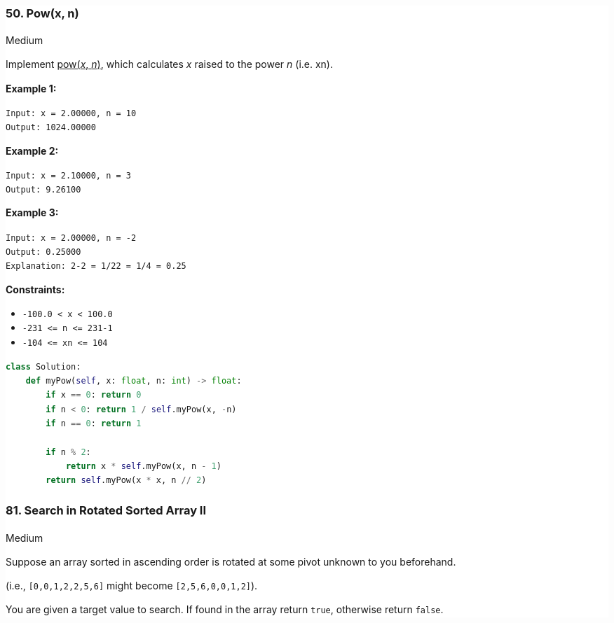 

### 50. Pow(x, n)

Medium

Implement [pow(*x*, *n*)](http://www.cplusplus.com/reference/valarray/pow/), which calculates *x* raised to the power *n* (i.e. xn).

**Example 1:**

```
Input: x = 2.00000, n = 10
Output: 1024.00000
```

**Example 2:**

```
Input: x = 2.10000, n = 3
Output: 9.26100
```

**Example 3:**

```
Input: x = 2.00000, n = -2
Output: 0.25000
Explanation: 2-2 = 1/22 = 1/4 = 0.25
```

**Constraints:**

- `-100.0 < x < 100.0`
- `-231 <= n <= 231-1`
- `-104 <= xn <= 104`

```python
class Solution:
    def myPow(self, x: float, n: int) -> float:
        if x == 0: return 0
        if n < 0: return 1 / self.myPow(x, -n)
        if n == 0: return 1
        
        if n % 2:
            return x * self.myPow(x, n - 1)
        return self.myPow(x * x, n // 2)
```



### 81. Search in Rotated Sorted Array II

Medium

Suppose an array sorted in ascending order is rotated at some pivot unknown to you beforehand.

(i.e., `[0,0,1,2,2,5,6]` might become `[2,5,6,0,0,1,2]`).

You are given a target value to search. If found in the array return `true`, otherwise return `false`.
